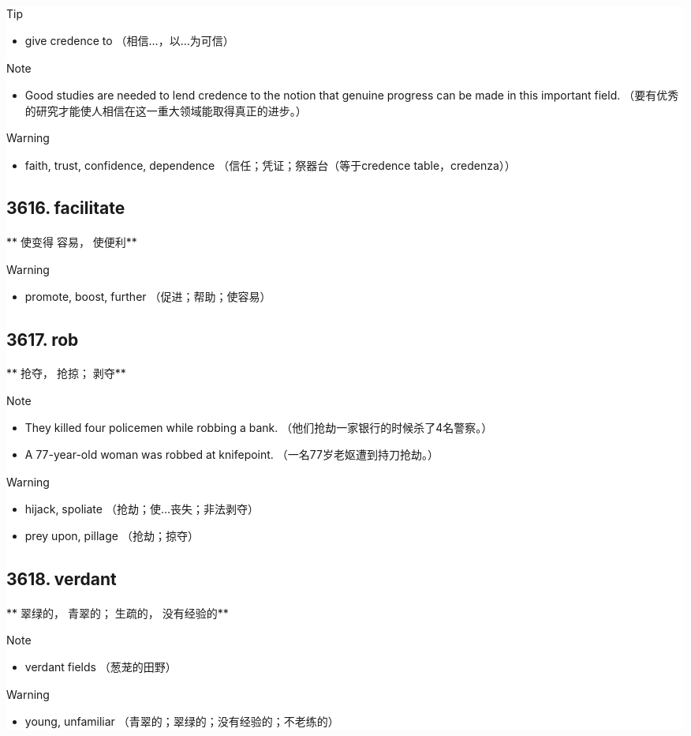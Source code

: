 > [!TIP]
>
> - give credence to （相信…，以…为可信）
>

> [!NOTE]
>
> - Good studies are needed to lend credence to the notion that genuine progress can be made in this important field. （要有优秀的研究才能使人相信在这一重大领域能取得真正的进步。）
>

> [!WARNING]
>
> - faith, trust, confidence, dependence （信任；凭证；祭器台（等于credence table，credenza））
>

## 3616. facilitate

** 使变得  容易， 使便利**

> [!WARNING]
>
> - promote, boost, further （促进；帮助；使容易）
>

## 3617. rob

** 抢夺， 抢掠； 剥夺**

> [!NOTE]
>
> - They killed four policemen while robbing a bank. （他们抢劫一家银行的时候杀了4名警察。）
>
> - A 77-year-old woman was robbed at knifepoint. （一名77岁老妪遭到持刀抢劫。）
>

> [!WARNING]
>
> - hijack, spoliate （抢劫；使…丧失；非法剥夺）
>
> - prey upon, pillage （抢劫；掠夺）
>

## 3618. verdant

** 翠绿的， 青翠的； 生疏的， 没有经验的**

> [!NOTE]
>
> - verdant fields （葱茏的田野）
>

> [!WARNING]
>
> - young, unfamiliar （青翠的；翠绿的；没有经验的；不老练的）
>
